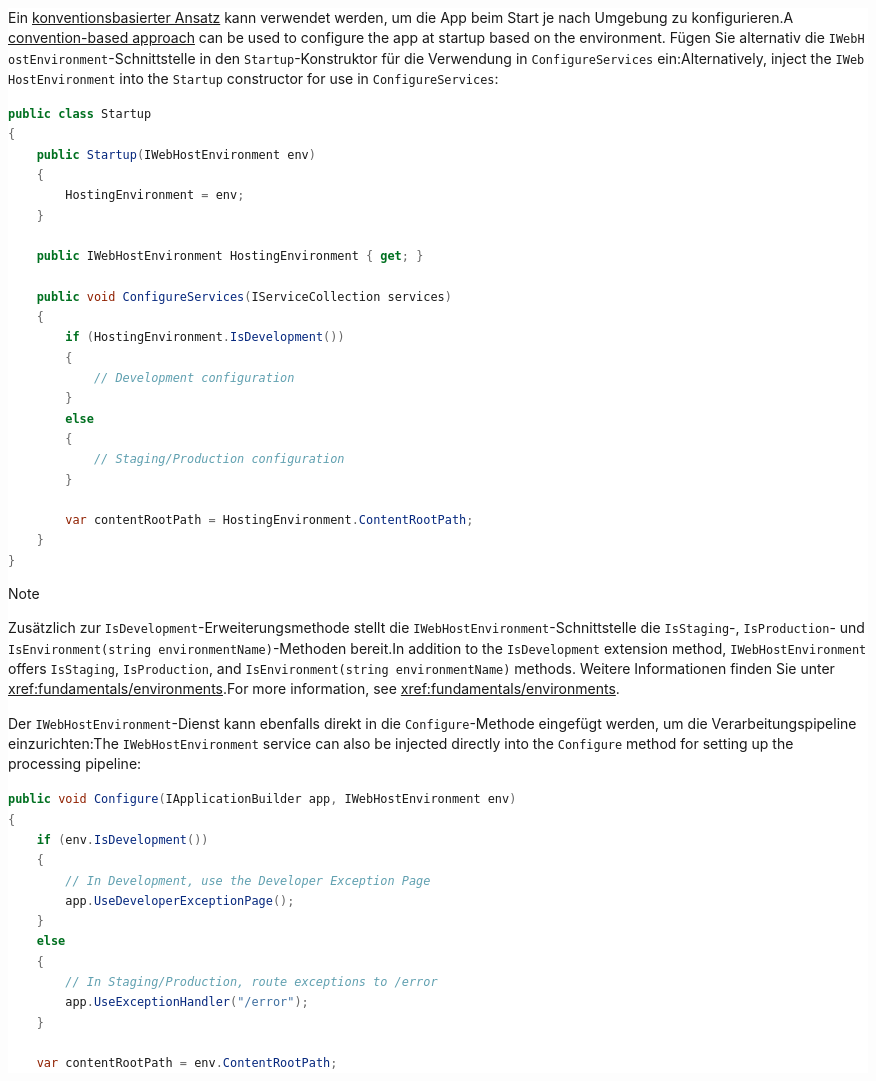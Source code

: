<span data-ttu-id="eb2f9-374">Ein [konventionsbasierter Ansatz](xref:fundamentals/environments#environment-based-startup-class-and-methods) kann verwendet werden, um die App beim Start je nach Umgebung zu konfigurieren.</span><span class="sxs-lookup"><span data-stu-id="eb2f9-374">A [convention-based approach](xref:fundamentals/environments#environment-based-startup-class-and-methods) can be used to configure the app at startup based on the environment.</span></span> <span data-ttu-id="eb2f9-375">Fügen Sie alternativ die `IWebHostEnvironment`-Schnittstelle in den `Startup`-Konstruktor für die Verwendung in `ConfigureServices` ein:</span><span class="sxs-lookup"><span data-stu-id="eb2f9-375">Alternatively, inject the `IWebHostEnvironment` into the `Startup` constructor for use in `ConfigureServices`:</span></span>

```csharp
public class Startup
{
    public Startup(IWebHostEnvironment env)
    {
        HostingEnvironment = env;
    }

    public IWebHostEnvironment HostingEnvironment { get; }

    public void ConfigureServices(IServiceCollection services)
    {
        if (HostingEnvironment.IsDevelopment())
        {
            // Development configuration
        }
        else
        {
            // Staging/Production configuration
        }

        var contentRootPath = HostingEnvironment.ContentRootPath;
    }
}
```

> [!NOTE]
> <span data-ttu-id="eb2f9-376">Zusätzlich zur `IsDevelopment`-Erweiterungsmethode stellt die `IWebHostEnvironment`-Schnittstelle die `IsStaging`-, `IsProduction`- und `IsEnvironment(string environmentName)`-Methoden bereit.</span><span class="sxs-lookup"><span data-stu-id="eb2f9-376">In addition to the `IsDevelopment` extension method, `IWebHostEnvironment` offers `IsStaging`, `IsProduction`, and `IsEnvironment(string environmentName)` methods.</span></span> <span data-ttu-id="eb2f9-377">Weitere Informationen finden Sie unter <xref:fundamentals/environments>.</span><span class="sxs-lookup"><span data-stu-id="eb2f9-377">For more information, see <xref:fundamentals/environments>.</span></span>

<span data-ttu-id="eb2f9-378">Der `IWebHostEnvironment`-Dienst kann ebenfalls direkt in die `Configure`-Methode eingefügt werden, um die Verarbeitungspipeline einzurichten:</span><span class="sxs-lookup"><span data-stu-id="eb2f9-378">The `IWebHostEnvironment` service can also be injected directly into the `Configure` method for setting up the processing pipeline:</span></span>

```csharp
public void Configure(IApplicationBuilder app, IWebHostEnvironment env)
{
    if (env.IsDevelopment())
    {
        // In Development, use the Developer Exception Page
        app.UseDeveloperExceptionPage();
    }
    else
    {
        // In Staging/Production, route exceptions to /error
        app.UseExceptionHandler("/error");
    }

    var contentRootPath = env.ContentRootPath;
```